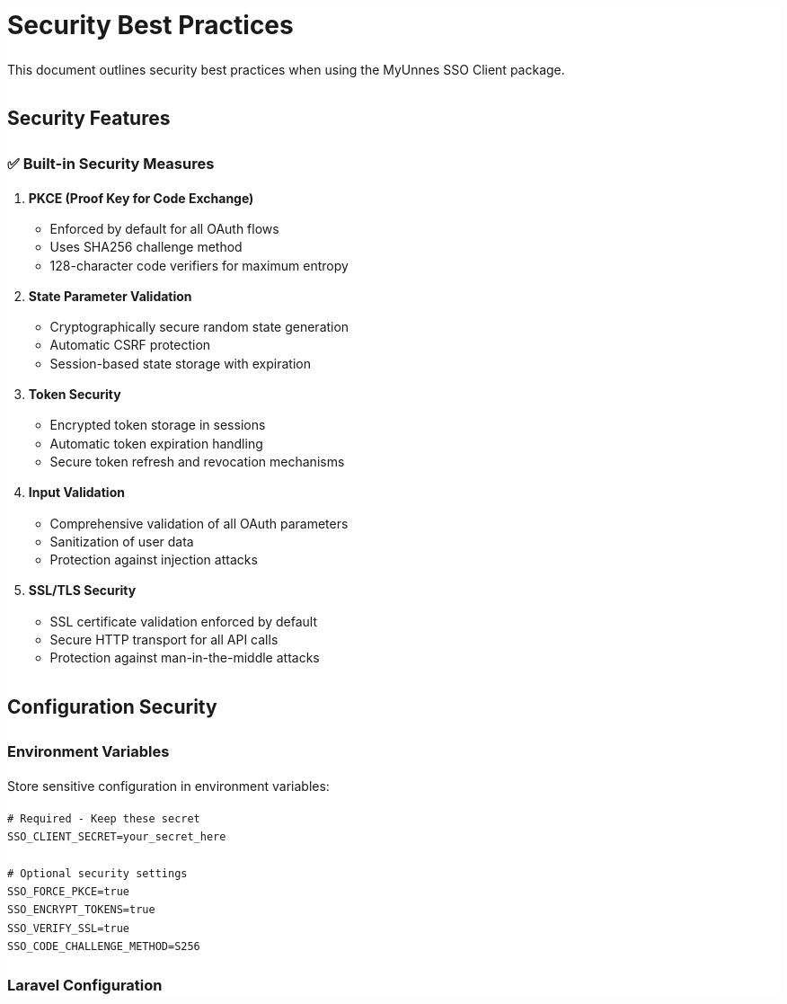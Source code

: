 # Security Best Practices

This document outlines security best practices when using the MyUnnes SSO Client package.

## Security Features

### ✅ Built-in Security Measures

1. **PKCE (Proof Key for Code Exchange)**
   - Enforced by default for all OAuth flows
   - Uses SHA256 challenge method
   - 128-character code verifiers for maximum entropy

2. **State Parameter Validation**
   - Cryptographically secure random state generation
   - Automatic CSRF protection
   - Session-based state storage with expiration

3. **Token Security**
   - Encrypted token storage in sessions
   - Automatic token expiration handling
   - Secure token refresh and revocation mechanisms

4. **Input Validation**
   - Comprehensive validation of all OAuth parameters
   - Sanitization of user data
   - Protection against injection attacks

5. **SSL/TLS Security**
   - SSL certificate validation enforced by default
   - Secure HTTP transport for all API calls
   - Protection against man-in-the-middle attacks

## Configuration Security

### Environment Variables

Store sensitive configuration in environment variables:

```env
# Required - Keep these secret
SSO_CLIENT_SECRET=your_secret_here

# Optional security settings
SSO_FORCE_PKCE=true
SSO_ENCRYPT_TOKENS=true
SSO_VERIFY_SSL=true
SSO_CODE_CHALLENGE_METHOD=S256
```

### Laravel Configuration
